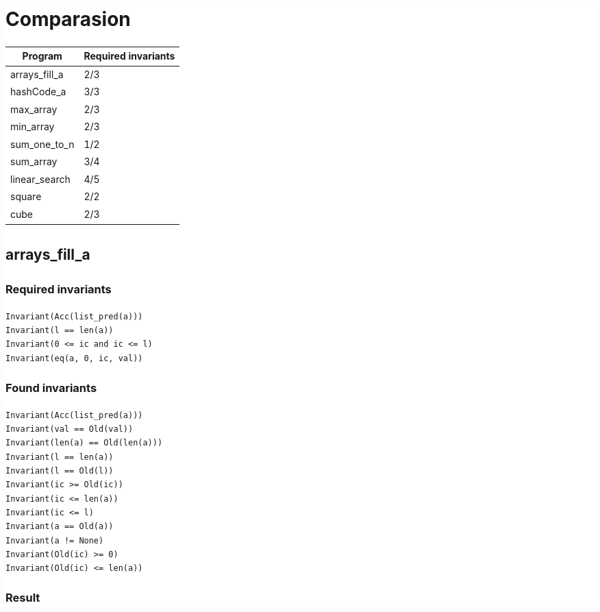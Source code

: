 # Comparasion

|    Program    | Required invariants |
|---------------|---------------------|
| arrays_fill_a | 2/3 |
| hashCode_a    | 3/3 |
| max_array     | 2/3 |
| min_array     | 2/3 |
| sum_one_to_n  | 1/2 |
| sum_array     | 3/4 |
| linear_search | 4/5 |
| square        | 2/2 |
| cube          | 2/3 |

## arrays_fill_a

### Required invariants

```
Invariant(Acc(list_pred(a)))
Invariant(l == len(a))
Invariant(0 <= ic and ic <= l)
Invariant(eq(a, 0, ic, val))
```

### Found invariants

```
Invariant(Acc(list_pred(a)))
Invariant(val == Old(val))
Invariant(len(a) == Old(len(a)))
Invariant(l == len(a))
Invariant(l == Old(l))
Invariant(ic >= Old(ic))
Invariant(ic <= len(a))
Invariant(ic <= l)
Invariant(a == Old(a))
Invariant(a != None)
Invariant(Old(ic) >= 0)
Invariant(Old(ic) <= len(a))
```

### Result
